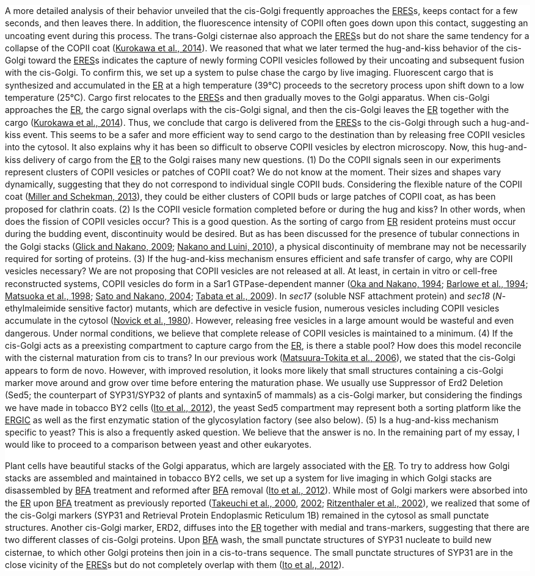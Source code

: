 A more detailed analysis of their behavior unveiled that the cis-Golgi frequently approaches the [ERES](#def2)s, keeps contact for a few seconds, and then leaves there. In addition, the fluorescence intensity of COPII often goes down upon this contact, suggesting an uncoating event during this process. The trans-Golgi cisternae also approach the [ERES](#def2)s but do not share the same tendency for a collapse of the COPII coat ([Kurokawa et al., 2014](#bib36)). We reasoned that what we later termed the hug-and-kiss behavior of the cis-Golgi toward the [ERES](#def2)s indicates the capture of newly forming COPII vesicles followed by their uncoating and subsequent fusion with the cis-Golgi. To confirm this, we set up a system to pulse chase the cargo by live imaging. Fluorescent cargo that is synthesized and accumulated in the [ER](#def1) at a high temperature (39°C) proceeds to the secretory process upon shift down to a low temperature (25°C). Cargo first relocates to the [ERES](#def2)s and then gradually moves to the Golgi apparatus. When cis-Golgi approaches the [ER](#def1), the cargo signal overlaps with the cis-Golgi signal, and then the cis-Golgi leaves the [ER](#def1) together with the cargo ([Kurokawa et al., 2014](#bib36)). Thus, we conclude that cargo is delivered from the [ERES](#def2)s to the cis-Golgi through such a hug-and-kiss event. This seems to be a safer and more efficient way to send cargo to the destination than by releasing free COPII vesicles into the cytosol. It also explains why it has been so difficult to observe COPII vesicles by electron microscopy. Now, this hug-and-kiss delivery of cargo from the [ER](#def1) to the Golgi raises many new questions. (1) Do the COPII signals seen in our experiments represent clusters of COPII vesicles or patches of COPII coat? We do not know at the moment. Their sizes and shapes vary dynamically, suggesting that they do not correspond to individual single COPII buds. Considering the flexible nature of the COPII coat ([Miller and Schekman, 2013](#bib47)), they could be either clusters of COPII buds or large patches of COPII coat, as has been proposed for clathrin coats. (2) Is the COPII vesicle formation completed before or during the hug and kiss? In other words, when does the fission of COPII vesicles occur? This is a good question. As the sorting of cargo from [ER](#def1) resident proteins must occur during the budding event, discontinuity would be desired. But as has been discussed for the presence of tubular connections in the Golgi stacks ([Glick and Nakano, 2009](#bib18); [Nakano and Luini, 2010](#bib53)), a physical discontinuity of membrane may not be necessarily required for sorting of proteins. (3) If the hug-and-kiss mechanism ensures efficient and safe transfer of cargo, why are COPII vesicles necessary? We are not proposing that COPII vesicles are not released at all. At least, in certain in vitro or cell-free reconstructed systems, COPII vesicles do form in a Sar1 GTPase-dependent manner ([Oka and Nakano, 1994](#bib56); [Barlowe et al., 1994](#bib5); [Matsuoka et al., 1998](#bib45); [Sato and Nakano, 2004](#bib67); [Tabata et al., 2009](#bib80)). In _sec17_ (soluble NSF attachment protein) and _sec18_ (_N_\-ethylmaleimide sensitive factor) mutants, which are defective in vesicle fusion, numerous vesicles including COPII vesicles accumulate in the cytosol ([Novick et al., 1980](#bib55)). However, releasing free vesicles in a large amount would be wasteful and even dangerous. Under normal conditions, we believe that complete release of COPII vesicles is maintained to a minimum. (4) If the cis-Golgi acts as a preexisting compartment to capture cargo from the [ER](#def1), is there a stable pool? How does this model reconcile with the cisternal maturation from cis to trans? In our previous work ([Matsuura-Tokita et al., 2006](#bib46)), we stated that the cis-Golgi appears to form de novo. However, with improved resolution, it looks more likely that small structures containing a cis-Golgi marker move around and grow over time before entering the maturation phase. We usually use Suppressor of Erd2 Deletion (Sed5; the counterpart of SYP31/SYP32 of plants and syntaxin5 of mammals) as a cis-Golgi marker, but considering the findings we have made in tobacco BY2 cells ([Ito et al., 2012](#bib31)), the yeast Sed5 compartment may represent both a sorting platform like the [ERGIC](#def3) as well as the first enzymatic station of the glycosylation factory (see also below). (5) Is a hug-and-kiss mechanism specific to yeast? This is also a frequently asked question. We believe that the answer is no. In the remaining part of my essay, I would like to proceed to a comparison between yeast and other eukaryotes.

Plant cells have beautiful stacks of the Golgi apparatus, which are largely associated with the [ER](#def1). To try to address how Golgi stacks are assembled and maintained in tobacco BY2 cells, we set up a system for live imaging in which Golgi stacks are disassembled by [BFA](#def4) treatment and reformed after [BFA](#def4) removal ([Ito et al., 2012](#bib31)). While most of Golgi markers were absorbed into the [ER](#def1) upon [BFA](#def4) treatment as previously reported ([Takeuchi et al., 2000](#bib82), [2002](#bib83); [Ritzenthaler et al., 2002](#bib64)), we realized that some of the cis-Golgi markers (SYP31 and Retrieval Protein Endoplasmic Reticulum 1B) remained in the cytosol as small punctate structures. Another cis-Golgi marker, ERD2, diffuses into the [ER](#def1) together with medial and trans-markers, suggesting that there are two different classes of cis-Golgi proteins. Upon [BFA](#def4) wash, the small punctate structures of SYP31 nucleate to build new cisternae, to which other Golgi proteins then join in a cis-to-trans sequence. The small punctate structures of SYP31 are in the close vicinity of the [ERES](#def2)s but do not completely overlap with them ([Ito et al., 2012](#bib31)).
